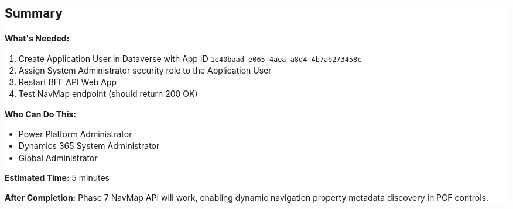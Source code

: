 ## Summary

**What's Needed:**
1. Create Application User in Dataverse with App ID `1e40baad-e065-4aea-a8d4-4b7ab273458c`
2. Assign System Administrator security role to the Application User
3. Restart BFF API Web App
4. Test NavMap endpoint (should return 200 OK)

**Who Can Do This:**
- Power Platform Administrator
- Dynamics 365 System Administrator
- Global Administrator

**Estimated Time:** 5 minutes

**After Completion:** Phase 7 NavMap API will work, enabling dynamic navigation property metadata discovery in PCF controls.
